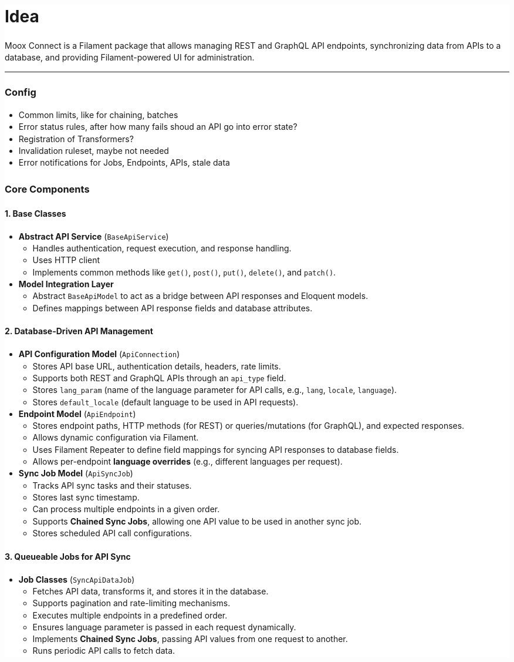 # Idea

Moox Connect is a Filament package that allows managing REST and GraphQL API endpoints, synchronizing data from APIs to a database, and providing Filament-powered UI for administration.

---

### Config

-   Common limits, like for chaining, batches
-   Error status rules, after how many fails shoud an API go into error state?
-   Registration of Transformers?
-   Invalidation ruleset, maybe not needed
-   Error notifications for Jobs, Endpoints, APIs, stale data

### **Core Components**

#### **1. Base Classes**

-   **Abstract API Service** (`BaseApiService`)
    -   Handles authentication, request execution, and response handling.
    -   Uses HTTP client
    -   Implements common methods like `get()`, `post()`, `put()`, `delete()`, and `patch()`.
-   **Model Integration Layer**
    -   Abstract `BaseApiModel` to act as a bridge between API responses and Eloquent models.
    -   Defines mappings between API response fields and database attributes.

#### **2. Database-Driven API Management**

-   **API Configuration Model** (`ApiConnection`)
    -   Stores API base URL, authentication details, headers, rate limits.
    -   Supports both REST and GraphQL APIs through an `api_type` field.
    -   Stores `lang_param` (name of the language parameter for API calls, e.g., `lang`, `locale`, `language`).
    -   Stores `default_locale` (default language to be used in API requests).
-   **Endpoint Model** (`ApiEndpoint`)
    -   Stores endpoint paths, HTTP methods (for REST) or queries/mutations (for GraphQL), and expected responses.
    -   Allows dynamic configuration via Filament.
    -   Uses Filament Repeater to define field mappings for syncing API responses to database fields.
    -   Allows per-endpoint **language overrides** (e.g., different languages per request).
-   **Sync Job Model** (`ApiSyncJob`)
    -   Tracks API sync tasks and their statuses.
    -   Stores last sync timestamp.
    -   Can process multiple endpoints in a given order.
    -   Supports **Chained Sync Jobs**, allowing one API value to be used in another sync job.
    -   Stores scheduled API call configurations.

#### **3. Queueable Jobs for API Sync**

-   **Job Classes** (`SyncApiDataJob`)
    -   Fetches API data, transforms it, and stores it in the database.
    -   Supports pagination and rate-limiting mechanisms.
    -   Executes multiple endpoints in a predefined order.
    -   Ensures language parameter is passed in each request dynamically.
    -   Implements **Chained Sync Jobs**, passing API values from one request to another.
    -   Runs periodic API calls to fetch data.
